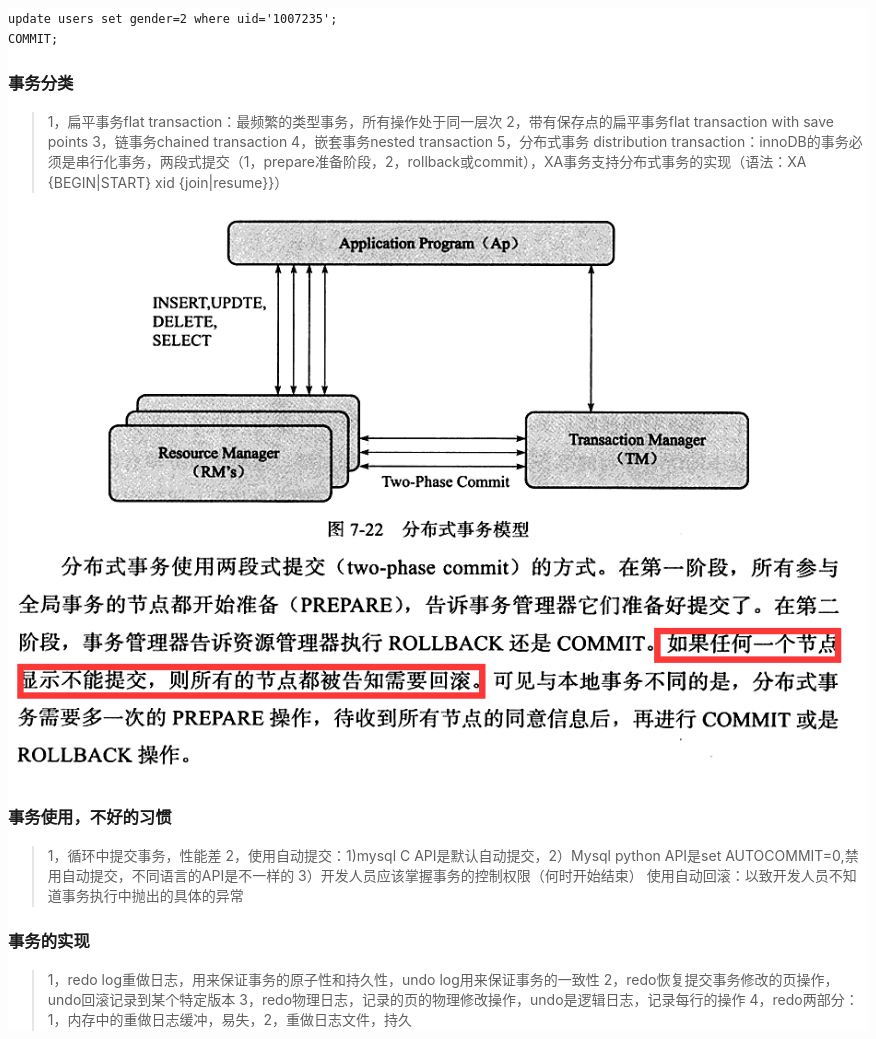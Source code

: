 ``` 
update users set gender=2 where uid='1007235';
COMMIT;
```
### 事务分类
>1，扁平事务flat transaction：最频繁的类型事务，所有操作处于同一层次
>2，带有保存点的扁平事务flat transaction with save points
>3，链事务chained transaction
>4，嵌套事务nested transaction
>5，分布式事务 distribution transaction：innoDB的事务必须是串行化事务，两段式提交（1，prepare准备阶段，2，rollback或commit），XA事务支持分布式事务的实现（语法：XA {BEGIN|START} xid {join|resume}}）

![分布式事务](./distribution-transaction.png "分布式事务（资源管理器，事务管理器，应用程序）")

### 事务使用，不好的习惯
>1，循环中提交事务，性能差
>2，使用自动提交：1)mysql C API是默认自动提交，2）Mysql python API是set AUTOCOMMIT=0,禁用自动提交，不同语言的API是不一样的  3）开发人员应该掌握事务的控制权限（何时开始结束）
>使用自动回滚：以致开发人员不知道事务执行中抛出的具体的异常

### 事务的实现
>1，redo log重做日志，用来保证事务的原子性和持久性，undo log用来保证事务的一致性
>2，redo恢复提交事务修改的页操作，undo回滚记录到某个特定版本
>3，redo物理日志，记录的页的物理修改操作，undo是逻辑日志，记录每行的操作
>4，redo两部分：1，内存中的重做日志缓冲，易失，2，重做日志文件，持久
